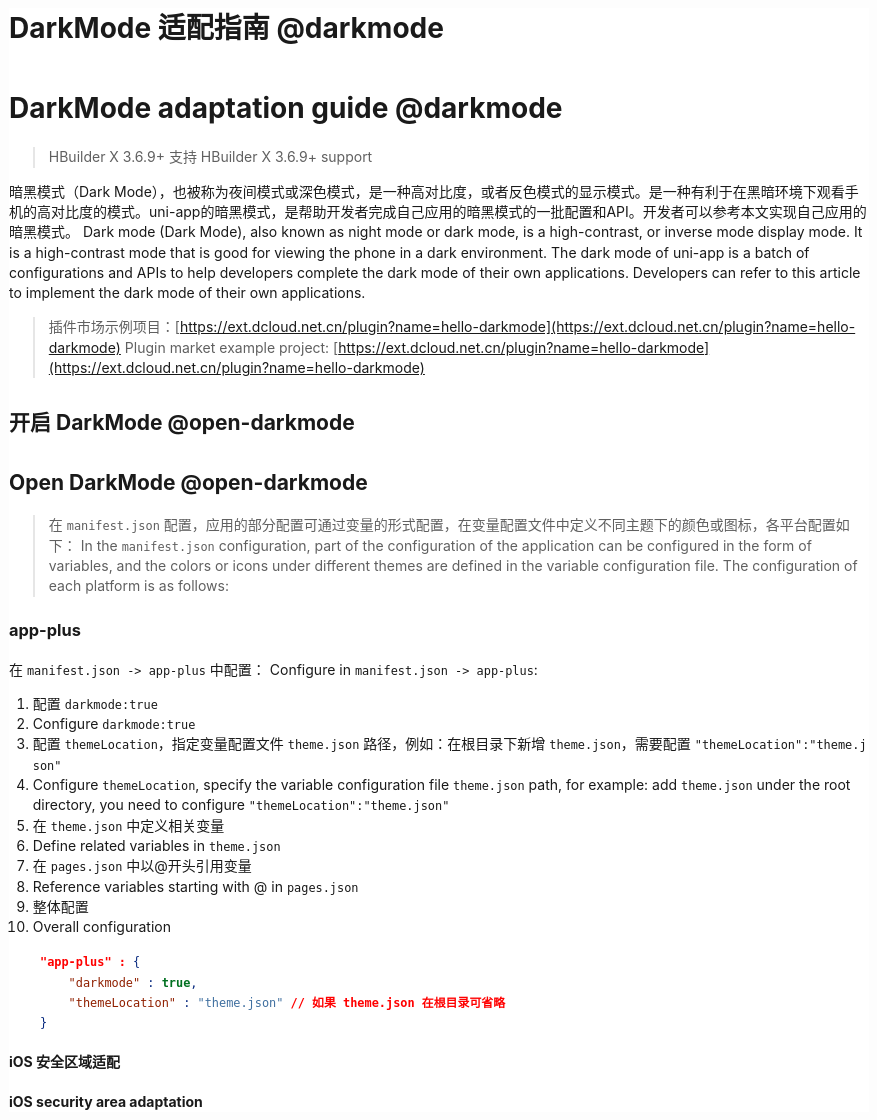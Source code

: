 # DarkMode 适配指南 @darkmode
# DarkMode adaptation guide @darkmode

> HBuilder X 3.6.9+ 支持
> HBuilder X 3.6.9+ support

暗黑模式（Dark Mode），也被称为夜间模式或深色模式，是一种高对比度，或者反色模式的显示模式。是一种有利于在黑暗环境下观看手机的高对比度的模式。uni-app的暗黑模式，是帮助开发者完成自己应用的暗黑模式的一批配置和API。开发者可以参考本文实现自己应用的暗黑模式。
Dark mode (Dark Mode), also known as night mode or dark mode, is a high-contrast, or inverse mode display mode. It is a high-contrast mode that is good for viewing the phone in a dark environment. The dark mode of uni-app is a batch of configurations and APIs to help developers complete the dark mode of their own applications. Developers can refer to this article to implement the dark mode of their own applications.

> 插件市场示例项目：[https://ext.dcloud.net.cn/plugin?name=hello-darkmode](https://ext.dcloud.net.cn/plugin?name=hello-darkmode)
> Plugin market example project: [https://ext.dcloud.net.cn/plugin?name=hello-darkmode](https://ext.dcloud.net.cn/plugin?name=hello-darkmode)

## 开启 DarkMode @open-darkmode
## Open DarkMode @open-darkmode

> 在 `manifest.json` 配置，应用的部分配置可通过变量的形式配置，在变量配置文件中定义不同主题下的颜色或图标，各平台配置如下：
> In the `manifest.json` configuration, part of the configuration of the application can be configured in the form of variables, and the colors or icons under different themes are defined in the variable configuration file. The configuration of each platform is as follows:

### app-plus

在 `manifest.json -> app-plus` 中配置：
Configure in `manifest.json -> app-plus`:

1. 配置 `darkmode:true`
1. Configure `darkmode:true`
2. 配置 `themeLocation`，指定变量配置文件 `theme.json` 路径，例如：在根目录下新增 `theme.json`，需要配置 `"themeLocation":"theme.json"`
2. Configure `themeLocation`, specify the variable configuration file `theme.json` path, for example: add `theme.json` under the root directory, you need to configure `"themeLocation":"theme.json"`
3. 在 `theme.json` 中定义相关变量
3. Define related variables in `theme.json`
4. 在 `pages.json` 中以@开头引用变量
4. Reference variables starting with @ in `pages.json`
5. 整体配置
5. Overall configuration
   ```json
    "app-plus" : {
   		"darkmode" : true,
   		"themeLocation" : "theme.json" // 如果 theme.json 在根目录可省略
    }
   ```
#### iOS 安全区域适配
#### iOS security area adaptation
